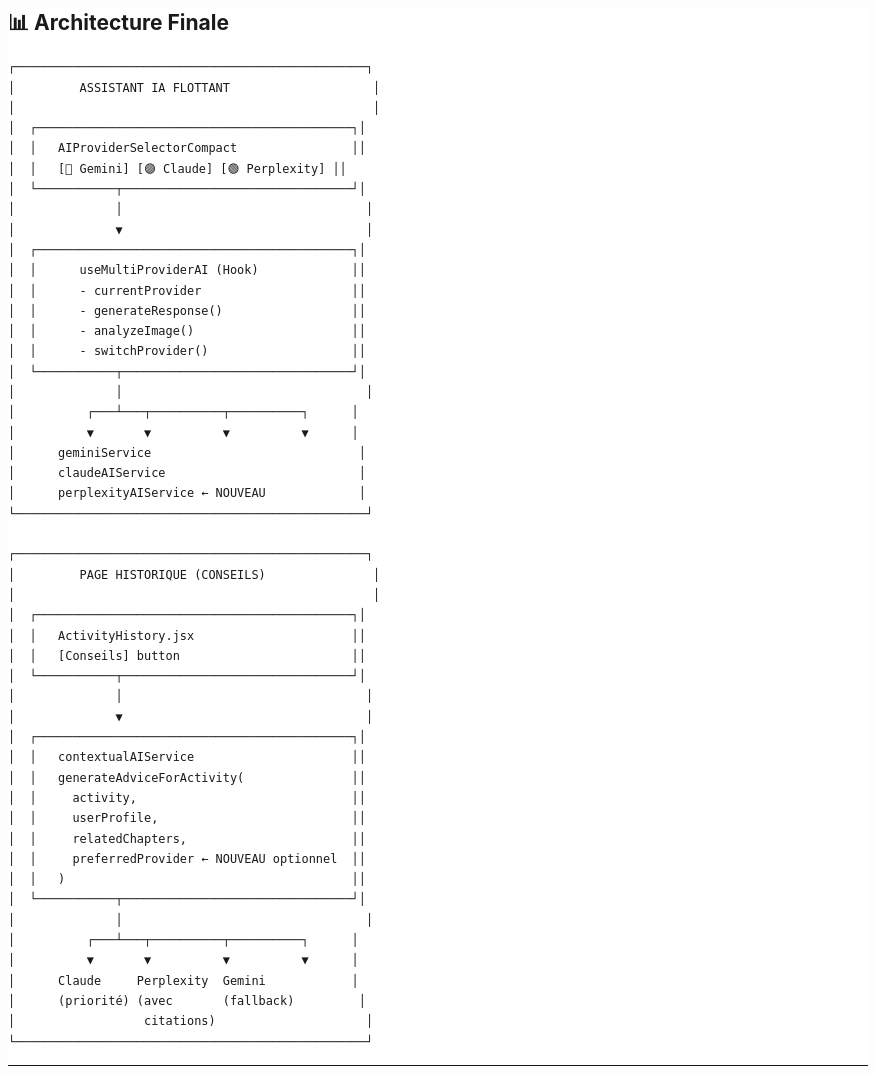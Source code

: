 
## 📊 Architecture Finale

```
┌─────────────────────────────────────────────────┐
│         ASSISTANT IA FLOTTANT                    │
│                                                  │
│  ┌────────────────────────────────────────────┐│
│  │   AIProviderSelectorCompact                ││
│  │   [🔵 Gemini] [🟣 Claude] [🟢 Perplexity] ││
│  └───────────┬────────────────────────────────┘│
│              │                                  │
│              ▼                                  │
│  ┌────────────────────────────────────────────┐│
│  │      useMultiProviderAI (Hook)             ││
│  │      - currentProvider                     ││
│  │      - generateResponse()                  ││
│  │      - analyzeImage()                      ││
│  │      - switchProvider()                    ││
│  └───────────┬────────────────────────────────┘│
│              │                                  │
│          ┌───┴───┬──────────┬──────────┐      │
│          ▼       ▼          ▼          ▼      │
│      geminiService                             │
│      claudeAIService                           │
│      perplexityAIService ← NOUVEAU             │
└─────────────────────────────────────────────────┘

┌─────────────────────────────────────────────────┐
│         PAGE HISTORIQUE (CONSEILS)               │
│                                                  │
│  ┌────────────────────────────────────────────┐│
│  │   ActivityHistory.jsx                      ││
│  │   [Conseils] button                        ││
│  └───────────┬────────────────────────────────┘│
│              │                                  │
│              ▼                                  │
│  ┌────────────────────────────────────────────┐│
│  │   contextualAIService                      ││
│  │   generateAdviceForActivity(               ││
│  │     activity,                              ││
│  │     userProfile,                           ││
│  │     relatedChapters,                       ││
│  │     preferredProvider ← NOUVEAU optionnel  ││
│  │   )                                        ││
│  └───────────┬────────────────────────────────┘│
│              │                                  │
│          ┌───┴───┬──────────┬──────────┐      │
│          ▼       ▼          ▼          ▼      │
│      Claude     Perplexity  Gemini            │
│      (priorité) (avec       (fallback)         │
│                  citations)                     │
└─────────────────────────────────────────────────┘
```

---
